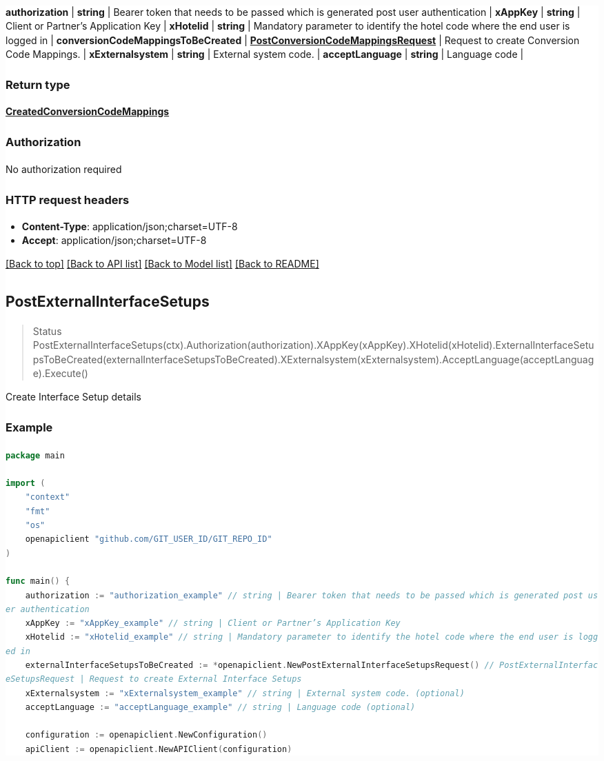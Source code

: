 



 **authorization** | **string** | Bearer token that needs to be passed which is generated post user authentication | 
 **xAppKey** | **string** | Client or Partner’s Application Key | 
 **xHotelid** | **string** | Mandatory parameter to identify the hotel code where the end user is logged in | 
 **conversionCodeMappingsToBeCreated** | [**PostConversionCodeMappingsRequest**](PostConversionCodeMappingsRequest.md) | Request to create Conversion Code Mappings. | 
 **xExternalsystem** | **string** | External system code. | 
 **acceptLanguage** | **string** | Language code | 

### Return type

[**CreatedConversionCodeMappings**](CreatedConversionCodeMappings.md)

### Authorization

No authorization required

### HTTP request headers

- **Content-Type**: application/json;charset=UTF-8
- **Accept**: application/json;charset=UTF-8

[[Back to top]](#) [[Back to API list]](../README.md#documentation-for-api-endpoints)
[[Back to Model list]](../README.md#documentation-for-models)
[[Back to README]](../README.md)


## PostExternalInterfaceSetups

> Status PostExternalInterfaceSetups(ctx).Authorization(authorization).XAppKey(xAppKey).XHotelid(xHotelid).ExternalInterfaceSetupsToBeCreated(externalInterfaceSetupsToBeCreated).XExternalsystem(xExternalsystem).AcceptLanguage(acceptLanguage).Execute()

Create Interface Setup details



### Example

```go
package main

import (
    "context"
    "fmt"
    "os"
    openapiclient "github.com/GIT_USER_ID/GIT_REPO_ID"
)

func main() {
    authorization := "authorization_example" // string | Bearer token that needs to be passed which is generated post user authentication
    xAppKey := "xAppKey_example" // string | Client or Partner’s Application Key
    xHotelid := "xHotelid_example" // string | Mandatory parameter to identify the hotel code where the end user is logged in
    externalInterfaceSetupsToBeCreated := *openapiclient.NewPostExternalInterfaceSetupsRequest() // PostExternalInterfaceSetupsRequest | Request to create External Interface Setups
    xExternalsystem := "xExternalsystem_example" // string | External system code. (optional)
    acceptLanguage := "acceptLanguage_example" // string | Language code (optional)

    configuration := openapiclient.NewConfiguration()
    apiClient := openapiclient.NewAPIClient(configuration)
```